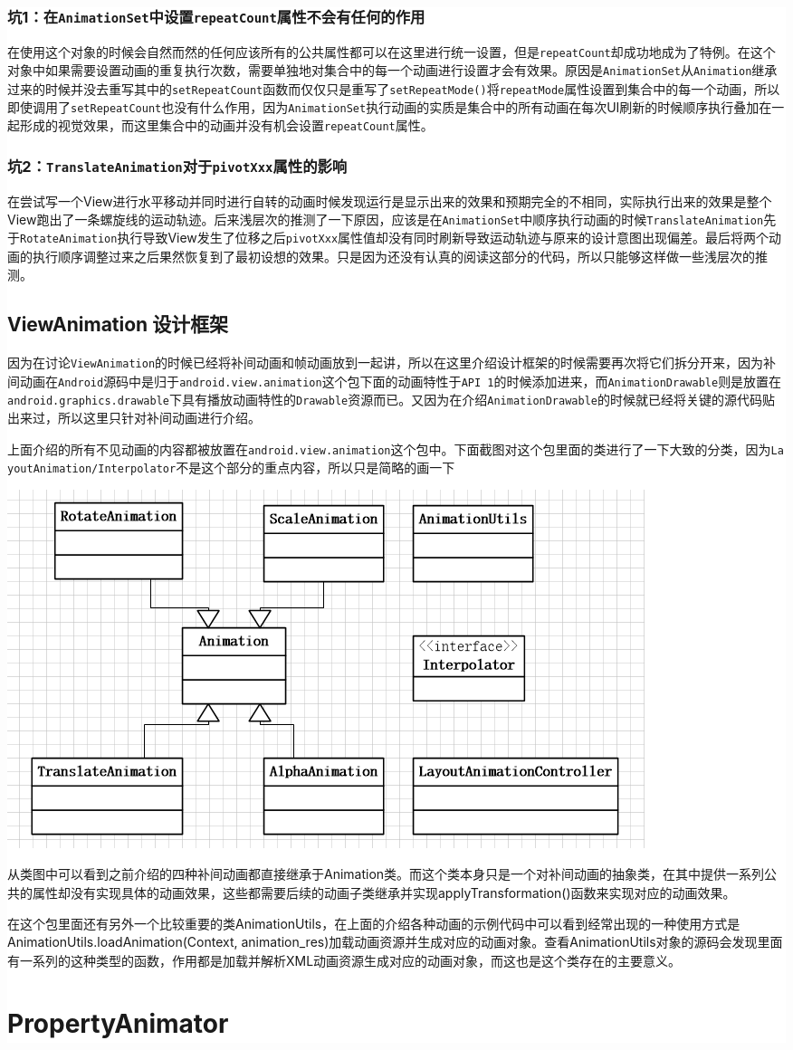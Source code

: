 ### 坑1：在`AnimationSet`中设置`repeatCount`属性不会有任何的作用

在使用这个对象的时候会自然而然的任何应该所有的公共属性都可以在这里进行统一设置，但是`repeatCount`却成功地成为了特例。在这个对象中如果需要设置动画的重复执行次数，需要单独地对集合中的每一个动画进行设置才会有效果。原因是`AnimationSet`从`Animation`继承过来的时候并没去重写其中的`setRepeatCount`函数而仅仅只是重写了`setRepeatMode()`将`repeatMode`属性设置到集合中的每一个动画，所以即使调用了`setRepeatCount`也没有什么作用，因为`AnimationSet`执行动画的实质是集合中的所有动画在每次UI刷新的时候顺序执行叠加在一起形成的视觉效果，而这里集合中的动画并没有机会设置`repeatCount`属性。

### 坑2：`TranslateAnimation`对于`pivotXxx`属性的影响

在尝试写一个View进行水平移动并同时进行自转的动画时候发现运行是显示出来的效果和预期完全的不相同，实际执行出来的效果是整个View跑出了一条螺旋线的运动轨迹。后来浅层次的推测了一下原因，应该是在`AnimationSet`中顺序执行动画的时候`TranslateAnimation`先于`RotateAnimation`执行导致View发生了位移之后`pivotXxx`属性值却没有同时刷新导致运动轨迹与原来的设计意图出现偏差。最后将两个动画的执行顺序调整过来之后果然恢复到了最初设想的效果。只是因为还没有认真的阅读这部分的代码，所以只能够这样做一些浅层次的推测。

## ViewAnimation 设计框架

因为在讨论`ViewAnimation`的时候已经将补间动画和帧动画放到一起讲，所以在这里介绍设计框架的时候需要再次将它们拆分开来，因为补间动画在`Android`源码中是归于`android.view.animation`这个包下面的动画特性于`API 1`的时候添加进来，而`AnimationDrawable`则是放置在`android.graphics.drawable`下具有播放动画特性的`Drawable`资源而已。又因为在介绍`AnimationDrawable`的时候就已经将关键的源代码贴出来过，所以这里只针对补间动画进行介绍。

上面介绍的所有不见动画的内容都被放置在`android.view.animation`这个包中。下面截图对这个包里面的类进行了一下大致的分类，因为`LayoutAnimation/Interpolator`不是这个部分的重点内容，所以只是简略的画一下

![android.view.animation 包的类结构](AnimationNote/animation_package_classes.PNG)

从类图中可以看到之前介绍的四种补间动画都直接继承于Animation类。而这个类本身只是一个对补间动画的抽象类，在其中提供一系列公共的属性却没有实现具体的动画效果，这些都需要后续的动画子类继承并实现applyTransformation()函数来实现对应的动画效果。

在这个包里面还有另外一个比较重要的类AnimationUtils，在上面的介绍各种动画的示例代码中可以看到经常出现的一种使用方式是AnimationUtils.loadAnimation(Context, animation_res)加载动画资源并生成对应的动画对象。查看AnimationUtils对象的源码会发现里面有一系列的这种类型的函数，作用都是加载并解析XML动画资源生成对应的动画对象，而这也是这个类存在的主要意义。

# PropertyAnimator
